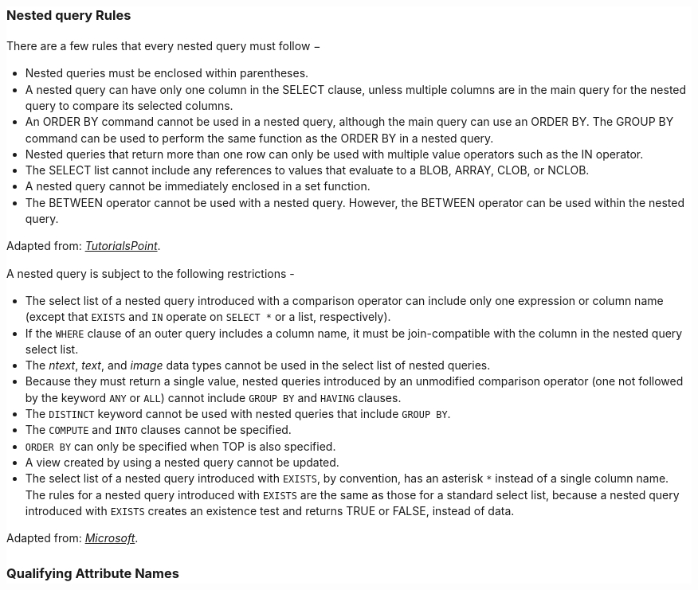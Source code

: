 ### Nested query Rules

There are a few rules that every nested query must follow −

- Nested queries must be enclosed within parentheses.
- A nested query can have only one column in the SELECT clause, unless
  multiple columns are in the main query for the nested query to compare its
  selected columns.
- An ORDER BY command cannot be used in a nested query, although the main
  query can use an ORDER BY. The GROUP BY command can be used to perform
  the same function as the ORDER BY in a nested query.
- Nested queries that return more than one row can only be used with
  multiple value operators such as the IN operator.
- The SELECT list cannot include any references to values that evaluate
  to a BLOB, ARRAY, CLOB, or NCLOB.
- A nested query cannot be immediately enclosed in a set function.
- The BETWEEN operator cannot be used with a nested query. However, the
  BETWEEN operator can be used within the nested query.

Adapted from:
*[TutorialsPoint](https://www.tutorialspoint.com/sql/sql-sub-queries.htm)*.

A nested query is subject to the following restrictions -

- The select list of a nested query introduced with a comparison
  operator can include only one expression or column name (except that
  `EXISTS` and `IN` operate on `SELECT *` or a list, respectively).
- If the `WHERE` clause of an outer query includes a column name, it
  must be join-compatible with the column in the nested query select
  list.
- The *ntext*, *text*, and *image* data types cannot be used in the
  select list of nested queries.
- Because they must return a single value, nested queries introduced by
  an unmodified comparison operator (one not followed by the keyword
  `ANY` or `ALL`) cannot include `GROUP BY` and `HAVING` clauses.
- The `DISTINCT` keyword cannot be used with nested queries that include
  `GROUP BY`.
- The `COMPUTE` and `INTO` clauses cannot be specified.
- `ORDER BY` can only be specified when TOP is also specified.
- A view created by using a nested query cannot be updated.
- The select list of a nested query introduced with `EXISTS`, by
  convention, has an asterisk `*` instead of a single column name. The
  rules for a nested query introduced with `EXISTS` are the same as
  those for a standard select list, because a nested query introduced
  with `EXISTS` creates an existence test and returns TRUE or FALSE,
  instead of data.

Adapted from:
*[Microsoft](https://docs.microsoft.com/en-us/sql/relational-databases/performance/subqueries?view=sql-server-ver15)*.

### Qualifying Attribute Names
